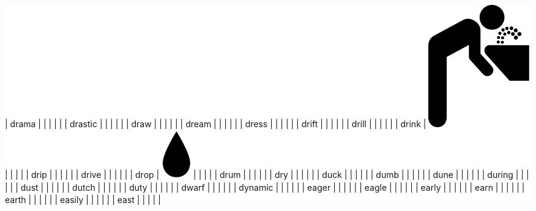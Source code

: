 | drama |  |  |  |  |
| drastic |  |  |  |  |
| draw |  |  |  |  |
| dream |  |  |  |  |
| dress |  |  |  |  |
| drift |  |  |  |  |
| drill |  |  |  |  |
| drink | <img src="pictograms/drink.svg"> |  |  |  |
| drip |  |  |  |  |
| drive |  |  |  |  |
| drop | <img src="pictograms/drop.svg"> |  |  |  |
| drum |  |  |  |  |
| dry |  |  |  |  |
| duck |  |  |  |  |
| dumb |  |  |  |  |
| dune |  |  |  |  |
| during |  |  |  |  |
| dust |  |  |  |  |
| dutch |  |  |  |  |
| duty |  |  |  |  |
| dwarf |  |  |  |  |
| dynamic |  |  |  |  |
| eager |  |  |  |  |
| eagle |  |  |  |  |
| early |  |  |  |  |
| earn |  |  |  |  |
| earth |  |  |  |  |
| easily |  |  |  |  |
| east |  |  |  |  |